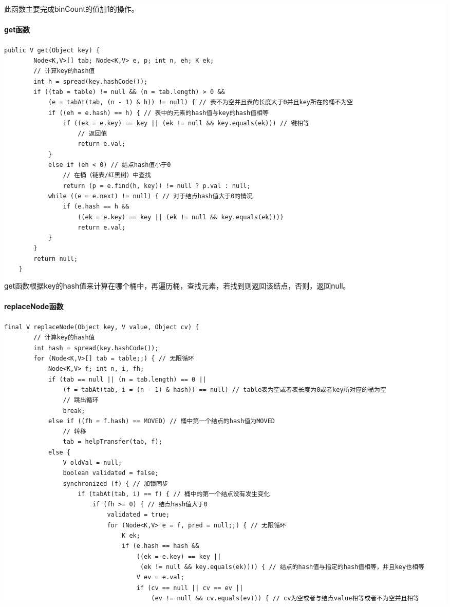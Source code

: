 此函数主要完成binCount的值加1的操作。

#### get函数　　

```
public V get(Object key) {
        Node<K,V>[] tab; Node<K,V> e, p; int n, eh; K ek;
        // 计算key的hash值
        int h = spread(key.hashCode()); 
        if ((tab = table) != null && (n = tab.length) > 0 &&
            (e = tabAt(tab, (n - 1) & h)) != null) { // 表不为空并且表的长度大于0并且key所在的桶不为空
            if ((eh = e.hash) == h) { // 表中的元素的hash值与key的hash值相等
                if ((ek = e.key) == key || (ek != null && key.equals(ek))) // 键相等
                    // 返回值
                    return e.val;
            }
            else if (eh < 0) // 结点hash值小于0
                // 在桶（链表/红黑树）中查找
                return (p = e.find(h, key)) != null ? p.val : null;
            while ((e = e.next) != null) { // 对于结点hash值大于0的情况
                if (e.hash == h &&
                    ((ek = e.key) == key || (ek != null && key.equals(ek))))
                    return e.val;
            }
        }
        return null;
    }
```

get函数根据key的hash值来计算在哪个桶中，再遍历桶，查找元素，若找到则返回该结点，否则，返回null。



####  replaceNode函数



```
final V replaceNode(Object key, V value, Object cv) {
        // 计算key的hash值
        int hash = spread(key.hashCode());
        for (Node<K,V>[] tab = table;;) { // 无限循环
            Node<K,V> f; int n, i, fh;
            if (tab == null || (n = tab.length) == 0 ||
                (f = tabAt(tab, i = (n - 1) & hash)) == null) // table表为空或者表长度为0或者key所对应的桶为空
                // 跳出循环
                break;
            else if ((fh = f.hash) == MOVED) // 桶中第一个结点的hash值为MOVED
                // 转移
                tab = helpTransfer(tab, f);
            else {
                V oldVal = null;
                boolean validated = false;
                synchronized (f) { // 加锁同步
                    if (tabAt(tab, i) == f) { // 桶中的第一个结点没有发生变化
                        if (fh >= 0) { // 结点hash值大于0
                            validated = true;
                            for (Node<K,V> e = f, pred = null;;) { // 无限循环
                                K ek;
                                if (e.hash == hash &&
                                    ((ek = e.key) == key ||
                                     (ek != null && key.equals(ek)))) { // 结点的hash值与指定的hash值相等，并且key也相等
                                    V ev = e.val;
                                    if (cv == null || cv == ev ||
                                        (ev != null && cv.equals(ev))) { // cv为空或者与结点value相等或者不为空并且相等
```